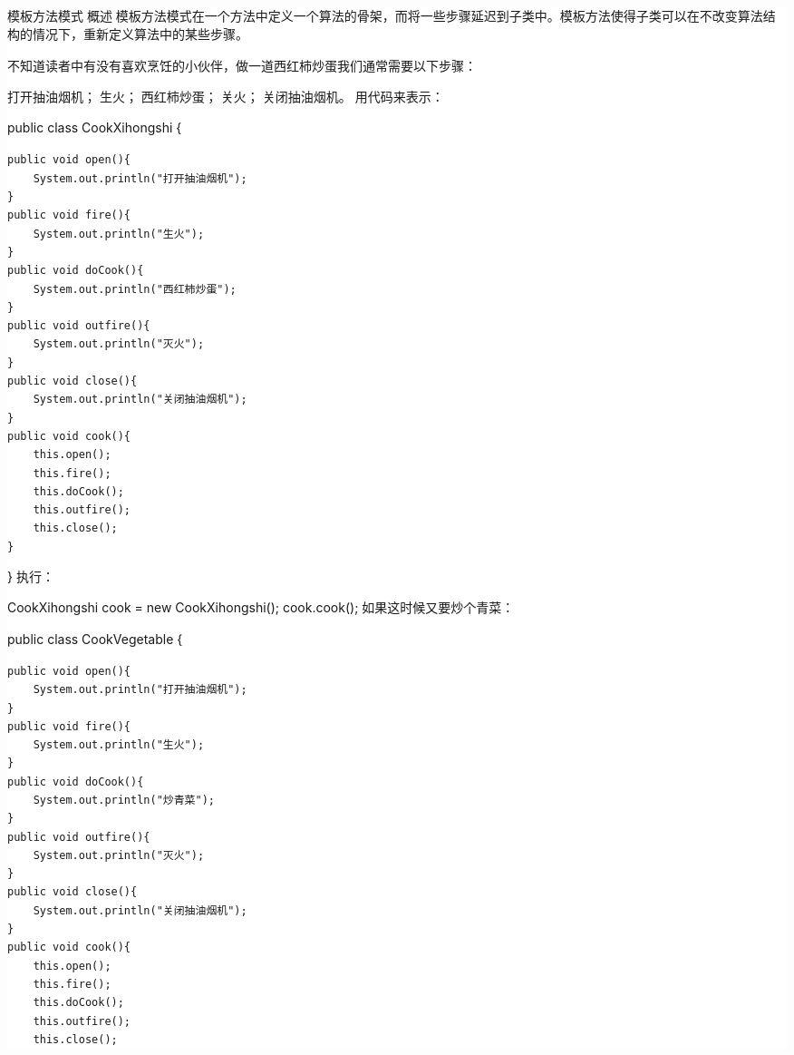 模板方法模式
概述
模板方法模式在一个方法中定义一个算法的骨架，而将一些步骤延迟到子类中。模板方法使得子类可以在不改变算法结构的情况下，重新定义算法中的某些步骤。

不知道读者中有没有喜欢烹饪的小伙伴，做一道西红柿炒蛋我们通常需要以下步骤：

打开抽油烟机；
生火；
西红柿炒蛋；
关火；
关闭抽油烟机。
用代码来表示：

public class CookXihongshi {

    public void open(){
        System.out.println("打开抽油烟机");
    }
    public void fire(){
        System.out.println("生火");
    }
    public void doCook(){
        System.out.println("西红柿炒蛋");
    }
    public void outfire(){
        System.out.println("灭火");
    }
    public void close(){
        System.out.println("关闭抽油烟机");
    }
    public void cook(){
        this.open();
        this.fire();
        this.doCook();
        this.outfire();
        this.close();
    }
}
执行：

CookXihongshi cook = new CookXihongshi();
cook.cook();
如果这时候又要炒个青菜：

public class CookVegetable {

    public void open(){
        System.out.println("打开抽油烟机");
    }
    public void fire(){
        System.out.println("生火");
    }
    public void doCook(){
        System.out.println("炒青菜");
    }
    public void outfire(){
        System.out.println("灭火");
    }
    public void close(){
        System.out.println("关闭抽油烟机");
    }
    public void cook(){
        this.open();
        this.fire();
        this.doCook();
        this.outfire();
        this.close();